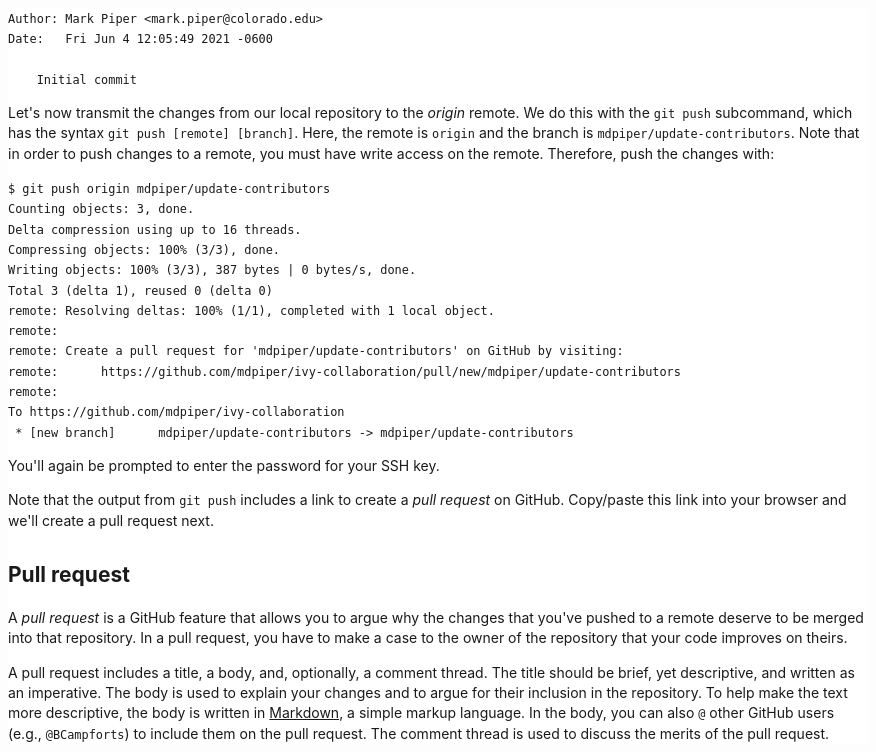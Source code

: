 ```
Author: Mark Piper <mark.piper@colorado.edu>
Date:   Fri Jun 4 12:05:49 2021 -0600

    Initial commit
```

Let's now transmit the changes from our local repository to the *origin* remote.
We do this with the `git push` subcommand,
which has the syntax `git push [remote] [branch]`.
Here,
the remote is `origin`
and the branch is `mdpiper/update-contributors`.
Note that in order to push changes to a remote,
you must have write access on the remote.
Therefore, push the changes with:
```
$ git push origin mdpiper/update-contributors
Counting objects: 3, done.
Delta compression using up to 16 threads.
Compressing objects: 100% (3/3), done.
Writing objects: 100% (3/3), 387 bytes | 0 bytes/s, done.
Total 3 (delta 1), reused 0 (delta 0)
remote: Resolving deltas: 100% (1/1), completed with 1 local object.
remote:
remote: Create a pull request for 'mdpiper/update-contributors' on GitHub by visiting:
remote:      https://github.com/mdpiper/ivy-collaboration/pull/new/mdpiper/update-contributors
remote:
To https://github.com/mdpiper/ivy-collaboration
 * [new branch]      mdpiper/update-contributors -> mdpiper/update-contributors
```
You'll again be prompted to enter the password for your SSH key.

Note that the output from `git push`
includes a link to create a *pull request* on GitHub.
Copy/paste this link into your browser
and we'll create a pull request next.


## Pull request

A *pull request* is a GitHub feature
that allows you to argue why the changes that you've pushed to a remote
deserve to be merged into that repository.
In a pull request,
you have to make a case to the owner of the repository
that your code improves on theirs.

A pull request includes a title, a body,
and, optionally, a comment thread.
The title should be brief, yet descriptive,
and written as an imperative.
The body is used to explain your changes
and to argue for their inclusion in the repository.
To help make the text more descriptive,
the body is written in [Markdown](https://docs.github.com/en/github/writing-on-github/basic-writing-and-formatting-syntax),
a simple markup language.
In the body,
you can also `@` other GitHub users (e.g., `@BCampforts`)
to include them on the pull request.
The comment thread is used to discuss the merits of the pull request.
